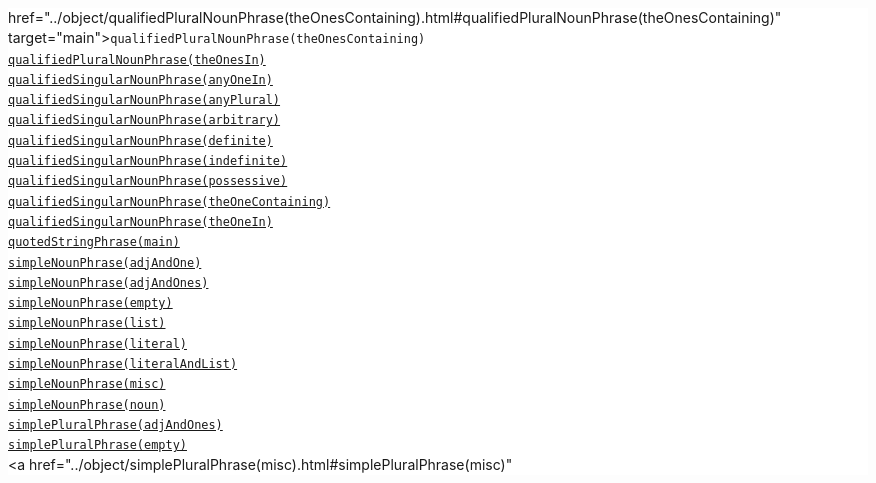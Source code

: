 href="../object/qualifiedPluralNounPhrase(theOnesContaining).html#qualifiedPluralNounPhrase(theOnesContaining)"
target="main"><code>qualifiedPluralNounPhrase(theOnesContaining)</code></a>  
<a
href="../object/qualifiedPluralNounPhrase(theOnesIn).html#qualifiedPluralNounPhrase(theOnesIn)"
target="main"><code>qualifiedPluralNounPhrase(theOnesIn)</code></a>  
<a
href="../object/qualifiedSingularNounPhrase(anyOneIn).html#qualifiedSingularNounPhrase(anyOneIn)"
target="main"><code>qualifiedSingularNounPhrase(anyOneIn)</code></a>  
<a
href="../object/qualifiedSingularNounPhrase(anyPlural).html#qualifiedSingularNounPhrase(anyPlural)"
target="main"><code>qualifiedSingularNounPhrase(anyPlural)</code></a>  
<a
href="../object/qualifiedSingularNounPhrase(arbitrary).html#qualifiedSingularNounPhrase(arbitrary)"
target="main"><code>qualifiedSingularNounPhrase(arbitrary)</code></a>  
<a
href="../object/qualifiedSingularNounPhrase(definite).html#qualifiedSingularNounPhrase(definite)"
target="main"><code>qualifiedSingularNounPhrase(definite)</code></a>  
<a
href="../object/qualifiedSingularNounPhrase(indefinite).html#qualifiedSingularNounPhrase(indefinite)"
target="main"><code>qualifiedSingularNounPhrase(indefinite)</code></a>  
<a
href="../object/qualifiedSingularNounPhrase(possessive).html#qualifiedSingularNounPhrase(possessive)"
target="main"><code>qualifiedSingularNounPhrase(possessive)</code></a>  
<a
href="../object/qualifiedSingularNounPhrase(theOneContaining).html#qualifiedSingularNounPhrase(theOneContaining)"
target="main"><code>qualifiedSingularNounPhrase(theOneContaining)</code></a>  
<a
href="../object/qualifiedSingularNounPhrase(theOneIn).html#qualifiedSingularNounPhrase(theOneIn)"
target="main"><code>qualifiedSingularNounPhrase(theOneIn)</code></a>  
<a
href="../object/quotedStringPhrase(main).html#quotedStringPhrase(main)"
target="main"><code>quotedStringPhrase(main)</code></a>  
<a
href="../object/simpleNounPhrase(adjAndOne).html#simpleNounPhrase(adjAndOne)"
target="main"><code>simpleNounPhrase(adjAndOne)</code></a>  
<a
href="../object/simpleNounPhrase(adjAndOnes).html#simpleNounPhrase(adjAndOnes)"
target="main"><code>simpleNounPhrase(adjAndOnes)</code></a>  
<a href="../object/simpleNounPhrase(empty).html#simpleNounPhrase(empty)"
target="main"><code>simpleNounPhrase(empty)</code></a>  
<a href="../object/simpleNounPhrase(list).html#simpleNounPhrase(list)"
target="main"><code>simpleNounPhrase(list)</code></a>  
<a
href="../object/simpleNounPhrase(literal).html#simpleNounPhrase(literal)"
target="main"><code>simpleNounPhrase(literal)</code></a>  
<a
href="../object/simpleNounPhrase(literalAndList).html#simpleNounPhrase(literalAndList)"
target="main"><code>simpleNounPhrase(literalAndList)</code></a>  
<a href="../object/simpleNounPhrase(misc).html#simpleNounPhrase(misc)"
target="main"><code>simpleNounPhrase(misc)</code></a>  
<a href="../object/simpleNounPhrase(noun).html#simpleNounPhrase(noun)"
target="main"><code>simpleNounPhrase(noun)</code></a>  
<a
href="../object/simplePluralPhrase(adjAndOnes).html#simplePluralPhrase(adjAndOnes)"
target="main"><code>simplePluralPhrase(adjAndOnes)</code></a>  
<a
href="../object/simplePluralPhrase(empty).html#simplePluralPhrase(empty)"
target="main"><code>simplePluralPhrase(empty)</code></a>  
<a
href="../object/simplePluralPhrase(misc).html#simplePluralPhrase(misc)"
